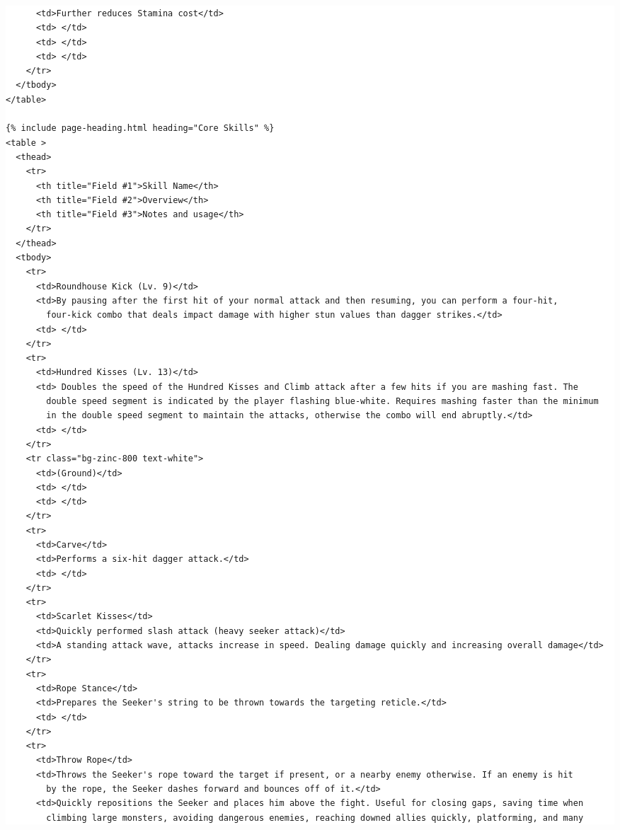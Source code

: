           <td>Further reduces Stamina cost</td>
          <td> </td>
          <td> </td>
          <td> </td>
        </tr>
      </tbody>
    </table>
  
    {% include page-heading.html heading="Core Skills" %}
    <table >
      <thead>
        <tr>
          <th title="Field #1">Skill Name</th>
          <th title="Field #2">Overview</th>
          <th title="Field #3">Notes and usage</th>
        </tr>
      </thead>
      <tbody>
        <tr>
          <td>Roundhouse Kick (Lv. 9)</td>
          <td>By pausing after the first hit of your normal attack and then resuming, you can perform a four-hit,
            four-kick combo that deals impact damage with higher stun values than dagger strikes.</td>
          <td> </td>
        </tr>
        <tr>
          <td>Hundred Kisses (Lv. 13)</td>
          <td> Doubles the speed of the Hundred Kisses and Climb attack after a few hits if you are mashing fast. The
            double speed segment is indicated by the player flashing blue-white. Requires mashing faster than the minimum
            in the double speed segment to maintain the attacks, otherwise the combo will end abruptly.</td>
          <td> </td>
        </tr>
        <tr class="bg-zinc-800 text-white">
          <td>(Ground)</td>
          <td> </td>
          <td> </td>
        </tr>
        <tr>
          <td>Carve</td>
          <td>Performs a six-hit dagger attack.</td>
          <td> </td>
        </tr>
        <tr>
          <td>Scarlet Kisses</td>
          <td>Quickly performed slash attack (heavy seeker attack)</td>
          <td>A standing attack wave, attacks increase in speed. Dealing damage quickly and increasing overall damage</td>
        </tr>
        <tr>
          <td>Rope Stance</td>
          <td>Prepares the Seeker's string to be thrown towards the targeting reticle.</td>
          <td> </td>
        </tr>
        <tr>
          <td>Throw Rope</td>
          <td>Throws the Seeker's rope toward the target if present, or a nearby enemy otherwise. If an enemy is hit
            by the rope, the Seeker dashes forward and bounces off of it.</td>
          <td>Quickly repositions the Seeker and places him above the fight. Useful for closing gaps, saving time when
            climbing large monsters, avoiding dangerous enemies, reaching downed allies quickly, platforming, and many